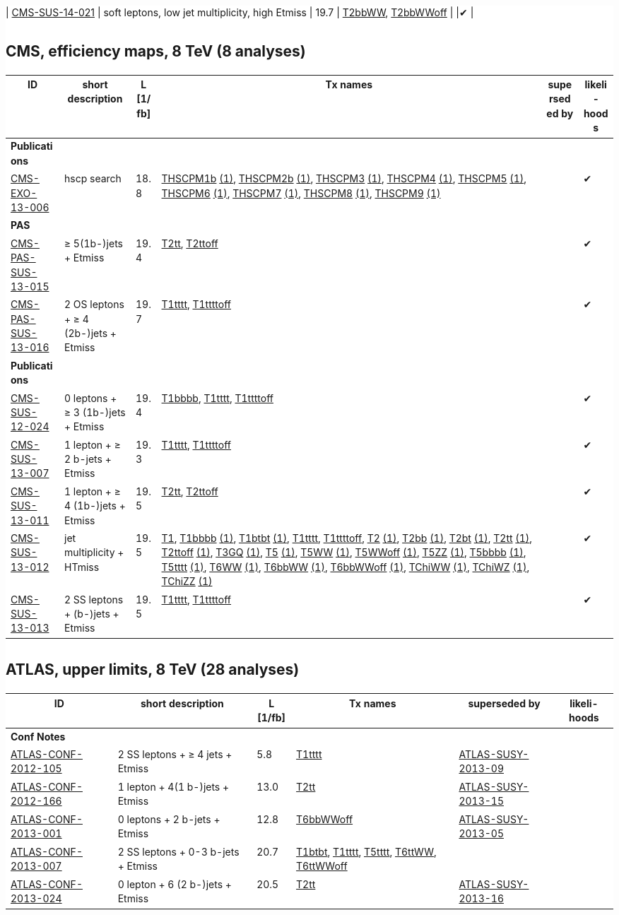 | [CMS-SUS-14-021](https://twiki.cern.ch/twiki/bin/view/CMSPublic/PhysicsResultsSUS14021)<a name="CMS-SUS-14-021"></a> | soft leptons, low jet multiplicity, high Etmiss | 19.7 | [T2bbWW](SmsDictionary200-beta#T2bbWW), [T2bbWWoff](SmsDictionary200-beta#T2bbWWoff) | |&#10004; |

<a name="CMSefficiencymaps8"></a>
## CMS, efficiency maps, 8 TeV (8 analyses)

| **ID** | **short description** | **L [1/fb]** | **Tx names** | **superseded by** | **likeli- hoods** |
|--------|-----------------------|--------------|--------------|-------------------|-------------------|
| **Publications** | | | | | |
| [CMS-EXO-13-006](http://cms-results.web.cern.ch/cms-results/public-results/publications/EXO-13-006/index.html)<a name="CMS-EXO-13-006"></a> | hscp search | 18.8 | [THSCPM1b](SmsDictionary200-beta#THSCPM1b) [(1)](#A1), [THSCPM2b](SmsDictionary200-beta#THSCPM2b) [(1)](#A1), [THSCPM3](SmsDictionary200-beta#THSCPM3) [(1)](#A1), [THSCPM4](SmsDictionary200-beta#THSCPM4) [(1)](#A1), [THSCPM5](SmsDictionary200-beta#THSCPM5) [(1)](#A1), [THSCPM6](SmsDictionary200-beta#THSCPM6) [(1)](#A1), [THSCPM7](SmsDictionary200-beta#THSCPM7) [(1)](#A1), [THSCPM8](SmsDictionary200-beta#THSCPM8) [(1)](#A1), [THSCPM9](SmsDictionary200-beta#THSCPM9) [(1)](#A1) | |&#10004; |
| **PAS** | | | | | |
| [CMS-PAS-SUS-13-015](https://twiki.cern.ch/twiki/bin/view/CMSPublic/PhysicsResultsSUS13015)<a name="CMS-PAS-SUS-13-015"></a> | &ge; 5(1b-)jets + Etmiss | 19.4 | [T2tt](SmsDictionary200-beta#T2tt), [T2ttoff](SmsDictionary200-beta#T2ttoff) | |&#10004; |
| [CMS-PAS-SUS-13-016](https://twiki.cern.ch/twiki/bin/view/CMSPublic/PhysicsResultsSUS13016)<a name="CMS-PAS-SUS-13-016"></a> | 2 OS leptons + &ge; 4 (2b-)jets + Etmiss | 19.7 | [T1tttt](SmsDictionary200-beta#T1tttt), [T1ttttoff](SmsDictionary200-beta#T1ttttoff) | |&#10004; |
| **Publications** | | | | | |
| [CMS-SUS-12-024](https://twiki.cern.ch/twiki/bin/view/CMSPublic/PhysicsResultsSUS12024)<a name="CMS-SUS-12-024"></a> | 0 leptons + &ge; 3 (1b-)jets + Etmiss | 19.4 | [T1bbbb](SmsDictionary200-beta#T1bbbb), [T1tttt](SmsDictionary200-beta#T1tttt), [T1ttttoff](SmsDictionary200-beta#T1ttttoff) | |&#10004; |
| [CMS-SUS-13-007](https://twiki.cern.ch/twiki/bin/view/CMSPublic/PhysicsResultsSUS13007)<a name="CMS-SUS-13-007"></a> | 1 lepton + &ge; 2 b-jets + Etmiss | 19.3 | [T1tttt](SmsDictionary200-beta#T1tttt), [T1ttttoff](SmsDictionary200-beta#T1ttttoff) | |&#10004; |
| [CMS-SUS-13-011](https://twiki.cern.ch/twiki/bin/view/CMSPublic/PhysicsResultsSUS13011)<a name="CMS-SUS-13-011"></a> | 1 lepton + &ge; 4 (1b-)jets + Etmiss | 19.5 | [T2tt](SmsDictionary200-beta#T2tt), [T2ttoff](SmsDictionary200-beta#T2ttoff) | |&#10004; |
| [CMS-SUS-13-012](https://twiki.cern.ch/twiki/bin/view/CMSPublic/PhysicsResultsSUS13012)<a name="CMS-SUS-13-012"></a> | jet multiplicity + HTmiss | 19.5 | [T1](SmsDictionary200-beta#T1), [T1bbbb](SmsDictionary200-beta#T1bbbb) [(1)](#A1), [T1btbt](SmsDictionary200-beta#T1btbt) [(1)](#A1), [T1tttt](SmsDictionary200-beta#T1tttt), [T1ttttoff](SmsDictionary200-beta#T1ttttoff), [T2](SmsDictionary200-beta#T2) [(1)](#A1), [T2bb](SmsDictionary200-beta#T2bb) [(1)](#A1), [T2bt](SmsDictionary200-beta#T2bt) [(1)](#A1), [T2tt](SmsDictionary200-beta#T2tt) [(1)](#A1), [T2ttoff](SmsDictionary200-beta#T2ttoff) [(1)](#A1), [T3GQ](SmsDictionary200-beta#T3GQ) [(1)](#A1), [T5](SmsDictionary200-beta#T5) [(1)](#A1), [T5WW](SmsDictionary200-beta#T5WW) [(1)](#A1), [T5WWoff](SmsDictionary200-beta#T5WWoff) [(1)](#A1), [T5ZZ](SmsDictionary200-beta#T5ZZ) [(1)](#A1), [T5bbbb](SmsDictionary200-beta#T5bbbb) [(1)](#A1), [T5tttt](SmsDictionary200-beta#T5tttt) [(1)](#A1), [T6WW](SmsDictionary200-beta#T6WW) [(1)](#A1), [T6bbWW](SmsDictionary200-beta#T6bbWW) [(1)](#A1), [T6bbWWoff](SmsDictionary200-beta#T6bbWWoff) [(1)](#A1), [TChiWW](SmsDictionary200-beta#TChiWW) [(1)](#A1), [TChiWZ](SmsDictionary200-beta#TChiWZ) [(1)](#A1), [TChiZZ](SmsDictionary200-beta#TChiZZ) [(1)](#A1) | |&#10004; |
| [CMS-SUS-13-013](https://twiki.cern.ch/twiki/bin/view/CMSPublic/PhysicsResultsSUS13013)<a name="CMS-SUS-13-013"></a> | 2 SS leptons + (b-)jets + Etmiss | 19.5 | [T1tttt](SmsDictionary200-beta#T1tttt), [T1ttttoff](SmsDictionary200-beta#T1ttttoff) | |&#10004; |

<a name="ATLASupperlimits8"></a>
## ATLAS, upper limits, 8 TeV (28 analyses)

| **ID** | **short description** | **L [1/fb]** | **Tx names** | **superseded by** | **likeli- hoods** |
|--------|-----------------------|--------------|--------------|-------------------|-------------------|
| **Conf Notes** | | | | | |
| [ATLAS-CONF-2012-105](https://atlas.web.cern.ch/Atlas/GROUPS/PHYSICS/CONFNOTES/ATLAS-CONF-2012-105/)<a name="ATLAS-CONF-2012-105"></a> | 2 SS leptons + &ge; 4 jets + Etmiss | 5.8 | [T1tttt](SmsDictionary200-beta#T1tttt) |[ATLAS-SUSY-2013-09](#ATLAS-SUSY-2013-09) | |
| [ATLAS-CONF-2012-166](https://atlas.web.cern.ch/Atlas/GROUPS/PHYSICS/CONFNOTES/ATLAS-CONF-2012-166/)<a name="ATLAS-CONF-2012-166"></a> | 1 lepton + 4(1 b-)jets + Etmiss | 13.0 | [T2tt](SmsDictionary200-beta#T2tt) |[ATLAS-SUSY-2013-15](#ATLAS-SUSY-2013-15) | |
| [ATLAS-CONF-2013-001](https://atlas.web.cern.ch/Atlas/GROUPS/PHYSICS/CONFNOTES/ATLAS-CONF-2013-001/)<a name="ATLAS-CONF-2013-001"></a> | 0 leptons + 2 b-jets + Etmiss | 12.8 | [T6bbWWoff](SmsDictionary200-beta#T6bbWWoff) |[ATLAS-SUSY-2013-05](#ATLAS-SUSY-2013-05) | |
| [ATLAS-CONF-2013-007](https://atlas.web.cern.ch/Atlas/GROUPS/PHYSICS/CONFNOTES/ATLAS-CONF-2013-007/)<a name="ATLAS-CONF-2013-007"></a> | 2 SS leptons + 0-3 b-jets + Etmiss | 20.7 | [T1btbt](SmsDictionary200-beta#T1btbt), [T1tttt](SmsDictionary200-beta#T1tttt), [T5tttt](SmsDictionary200-beta#T5tttt), [T6ttWW](SmsDictionary200-beta#T6ttWW), [T6ttWWoff](SmsDictionary200-beta#T6ttWWoff) | | |
| [ATLAS-CONF-2013-024](https://atlas.web.cern.ch/Atlas/GROUPS/PHYSICS/CONFNOTES/ATLAS-CONF-2013-024/)<a name="ATLAS-CONF-2013-024"></a> | 0 lepton + 6 (2 b-)jets + Etmiss | 20.5 | [T2tt](SmsDictionary200-beta#T2tt) |[ATLAS-SUSY-2013-16](#ATLAS-SUSY-2013-16) | |